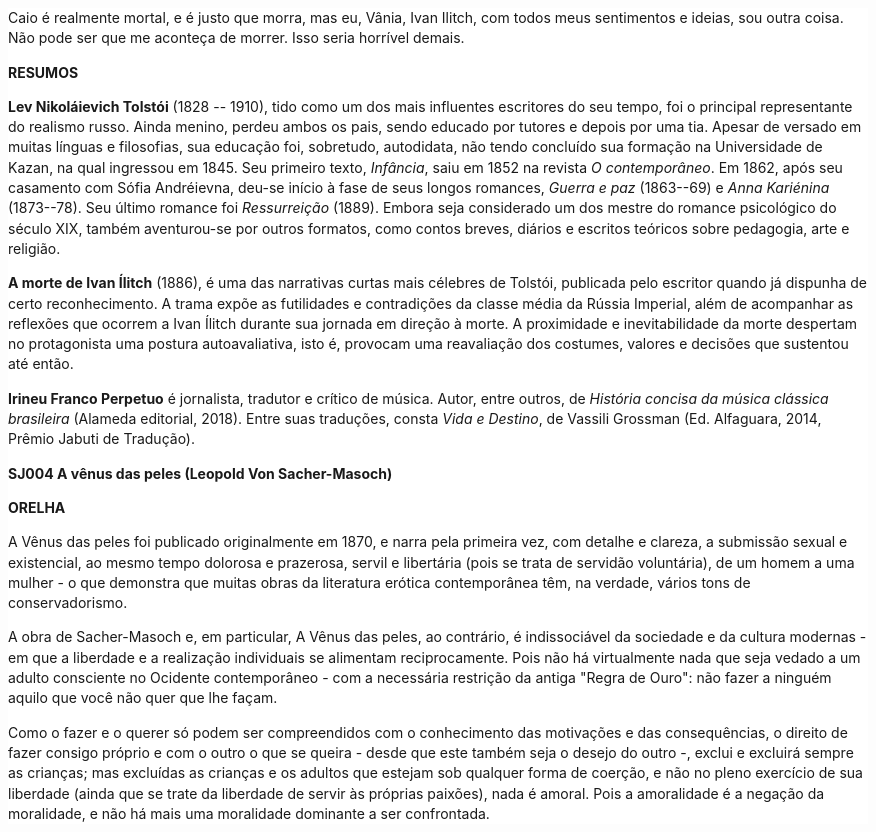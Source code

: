 Caio é realmente mortal, e é justo que morra, mas eu, Vânia, Ivan
Ilitch, com todos meus sentimentos e ideias, sou outra coisa. Não pode
ser que me aconteça de morrer. Isso seria horrível demais.

**RESUMOS**

**Lev Nikoláievich Tolstói** (1828 -- 1910), tido como um dos mais
influentes escritores do seu tempo, foi o principal representante do
realismo russo. Ainda menino, perdeu ambos os pais, sendo educado por
tutores e depois por uma tia. Apesar de versado em muitas línguas e
filosofias, sua educação foi, sobretudo, autodidata, não tendo concluído
sua formação na Universidade de Kazan, na qual ingressou em 1845. Seu
primeiro texto, *Infância*, saiu em 1852 na revista *O contemporâneo*.
Em 1862, após seu casamento com Sófia Andréievna, deu-se início à fase
de seus longos romances, *Guerra e paz* (1863--69) e *Anna Kariénina*
(1873--78). Seu último romance foi *Ressurreição* (1889). Embora seja
considerado um dos mestre do romance psicológico do século XIX, também
aventurou-se por outros formatos, como contos breves, diários e escritos
teóricos sobre pedagogia, arte e religião.

**A morte de Ivan Ílitch** (1886), é uma das narrativas curtas mais
célebres de Tolstói, publicada pelo escritor quando já dispunha de certo
reconhecimento. A trama expõe as futilidades e contradições da classe
média da Rússia Imperial, além de acompanhar as reflexões que ocorrem a
Ivan Ílitch durante sua jornada em direção à morte. A proximidade e
inevitabilidade da morte despertam no protagonista uma postura
autoavaliativa, isto é, provocam uma reavaliação dos costumes, valores e
decisões que sustentou até então.

**Irineu Franco Perpetuo** é jornalista, tradutor e crítico de música.
Autor, entre outros, de *História concisa da música clássica brasileira*
(Alameda editorial, 2018). Entre suas traduções, consta *Vida e
Destino*, de Vassili Grossman (Ed. Alfaguara, 2014, Prêmio Jabuti de
Tradução).

**SJ004 A vênus das peles (Leopold Von Sacher-Masoch)**

**ORELHA**

A Vênus das peles foi publicado originalmente em 1870, e narra pela
primeira vez, com detalhe e clareza, a submissão sexual e existencial,
ao mesmo tempo dolorosa e prazerosa, servil e libertária (pois se trata
de servidão voluntária), de um homem a uma mulher - o que demonstra que
muitas obras da literatura erótica contemporânea têm, na verdade, vários
tons de conservadorismo.

A obra de Sacher-Masoch e, em particular, A Vênus das peles, ao
contrário, é indissociável da sociedade e da cultura modernas - em que a
liberdade e a realização individuais se alimentam reciprocamente. Pois
não há virtualmente nada que seja vedado a um adulto consciente no
Ocidente contemporâneo - com a necessária restrição da antiga \"Regra de
Ouro\": não fazer a ninguém aquilo que você não quer que lhe façam.

Como o fazer e o querer só podem ser compreendidos com o conhecimento
das motivações e das consequências, o direito de fazer consigo próprio e
com o outro o que se queira - desde que este também seja o desejo do
outro -, exclui e excluirá sempre as crianças; mas excluídas as crianças
e os adultos que estejam sob qualquer forma de coerção, e não no pleno
exercício de sua liberdade (ainda que se trate da liberdade de servir às
próprias paixões), nada é amoral. Pois a amoralidade é a negação da
moralidade, e não há mais uma moralidade dominante a ser confrontada.
